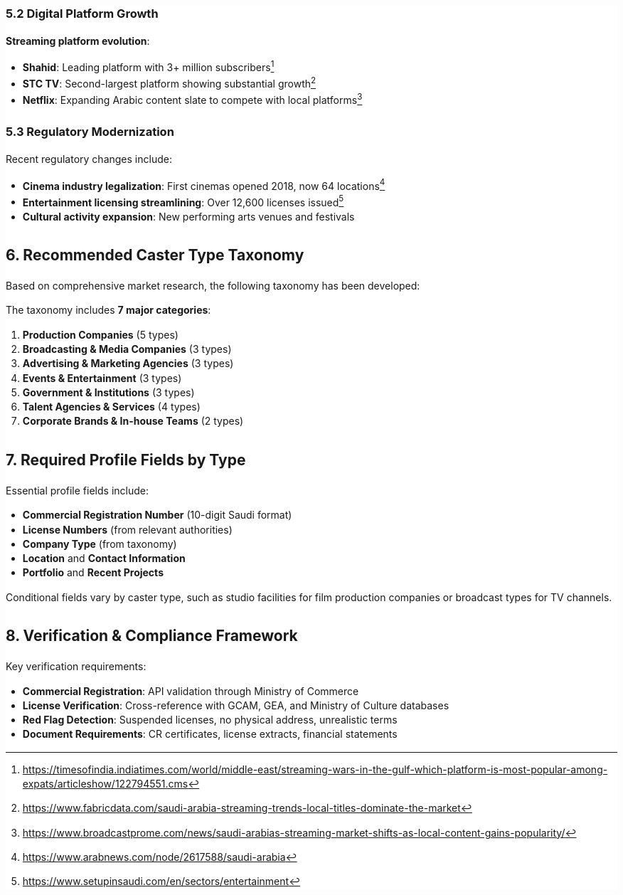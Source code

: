 
### 5.2 Digital Platform Growth

**Streaming platform evolution**:

- **Shahid**: Leading platform with 3+ million subscribers[^33]
- **STC TV**: Second-largest platform showing substantial growth[^34]
- **Netflix**: Expanding Arabic content slate to compete with local platforms[^2]


### 5.3 Regulatory Modernization

Recent regulatory changes include:

- **Cinema industry legalization**: First cinemas opened 2018, now 64 locations[^4]
- **Entertainment licensing streamlining**: Over 12,600 licenses issued[^12]
- **Cultural activity expansion**: New performing arts venues and festivals


## 6. Recommended Caster Type Taxonomy

Based on comprehensive market research, the following taxonomy has been developed:

The taxonomy includes **7 major categories**:

1. **Production Companies** (5 types)
2. **Broadcasting \& Media Companies** (3 types)
3. **Advertising \& Marketing Agencies** (3 types)
4. **Events \& Entertainment** (3 types)
5. **Government \& Institutions** (3 types)
6. **Talent Agencies \& Services** (4 types)
7. **Corporate Brands \& In-house Teams** (2 types)

## 7. Required Profile Fields by Type

Essential profile fields include:

- **Commercial Registration Number** (10-digit Saudi format)
- **License Numbers** (from relevant authorities)
- **Company Type** (from taxonomy)
- **Location** and **Contact Information**
- **Portfolio** and **Recent Projects**

Conditional fields vary by caster type, such as studio facilities for film production companies or broadcast types for TV channels.

## 8. Verification \& Compliance Framework

Key verification requirements:

- **Commercial Registration**: API validation through Ministry of Commerce
- **License Verification**: Cross-reference with GCAM, GEA, and Ministry of Culture databases
- **Red Flag Detection**: Suspended licenses, no physical address, unrealistic terms
- **Document Requirements**: CR certificates, license extracts, financial statements


[^1]: https://www.marknteladvisors.com/press-release/saudi-arabia-entertainment-amusement-market-size
[^2]: https://www.broadcastprome.com/news/saudi-arabias-streaming-market-shifts-as-local-content-gains-popularity/
[^3]: https://www.vidsaga.com/top-media-production-companies-in-saudi-arabia/
[^4]: https://www.arabnews.com/node/2617588/saudi-arabia
[^5]: https://clutch.co/sa/agencies/video-production/documentary
[^6]: https://gcam-website.s3.amazonaws.com/Gamr_Assets/Media-Sector-Report_Executive-Summary_EN.pdf
[^7]: https://sa.linkedin.com/company/rotana-media-group
[^8]: https://ehff.fa.em2.oraclecloud.com/hcmUI/CandidateExperience/en/sites/CX_2001/jobs
[^9]: https://saudipedia.com/en/article/343/government-and-politics/commissions/general-entertainment-authority
[^10]: https://openspace.ae/the-qiddiya-performing-arts-centre-in-riyadh/
[^11]: https://www.ithra.com/en/join-ithra/career
[^12]: https://www.setupinsaudi.com/en/sectors/entertainment
[^13]: https://www.gea.gov.sa/wp-content/uploads/2023/07/Regulation-for-Licensing-and-Supervising-Entertainment-and-Support-Activities-2023.pdf
[^14]: https://www.setupinsaudi.com/en/media-sector-authorities-in-saudi-arabia-licensing-and-key-players
[^15]: https://saudipedia.com/en/article/2473/culture/cultural-affairs/cultural-licenses-platform-abdea
[^16]: https://analytix.sa/audiovisual-media-license-in-saudi-arabia/
[^17]: https://analytix.sa/how-to-get-an-entertainment-license-in-saudi-arabia/
[^18]: https://lpt.moc.gov.sa/en/Cultural-License
[^19]: https://saudihelplinegroup.com/entertainment-industry-in-saudi-arabia/
[^20]: https://engine.strategicgears.com/files/The-Future-of-the-Saudi-Film-Industry.pdf
[^21]: https://www.arabnews.com/node/2617700/confidence-saudi-entertainment-market-remarkably-high
[^22]: https://www.pwc.com/m1/en/publications/documents/cinemas-in-saudi-arabia-opportunity.pdf
[^23]: https://www.linkedin.com/company/saudi-casting-agency
[^24]: https://www.thatstudioksa.com
[^25]: https://talentstent.com/en/home-2/
[^26]: https://www.linkedin.com/company/elite-talent-recruitment-agency--saudi
[^27]: https://bibersa.com/en/voice-over-arabic/
[^28]: https://www.deafcatstudios.com
[^29]: https://localization.saudisoft.com/services/voice-over-services/
[^30]: https://sela.sa
[^31]: https://entasher.com/sa/s/events-management-agencies/riyadh
[^32]: https://deepvision.sa/en/event-management-companies-in-riyadh/
[^33]: https://timesofindia.indiatimes.com/world/middle-east/streaming-wars-in-the-gulf-which-platform-is-most-popular-among-expats/articleshow/122794551.cms
[^34]: https://www.fabricdata.com/saudi-arabia-streaming-trends-local-titles-dominate-the-market
[^35]: https://aviaanaccounting.com/top-50-companies-in-saudi-arabia-manufacturing-and-industry-sector/
[^36]: https://economymiddleeast.com/news/saudi-arabia-entertainment-market-reach-6-1-billion-2033-report/
[^37]: https://www.mordorintelligence.com/industry-reports/saudi-arabia-food-and-beverage-market/companies
[^38]: https://investsaudi.sa/medias/FilmInfrastructure.pdf?context=bWFzdGVyfHBvcnRhbC1tZWRpYXw0MTAwNTZ8YXBwbGljYXRpb24vcGRmfHBvcnRhbC1tZWRpYS9oMWQvaDlhLzg5MDk2MDc0MzYzMTgucGRmfDNkZDIyN2NjMmQzN2E3Nzc0YTcxN2I4ZThjMGYwNGM0ZWJlZDUzMjVhZjY2OWIyZTE0MTMyOGIwMzJiZGE0NWQ
[^39]: https://en.wikipedia.org/wiki/List_of_companies_of_Saudi_Arabia
[^40]: https://www.pwc.com/m1/en/publications/cinemas-in-saudi-arabia-opportunity.html
[^41]: https://www.screenglobalproduction.com/country/saudi-arabia
[^42]: https://www.vision2030.gov.sa/media/25042025ev1/En-Annual Report-Vision2030-2024.pdf
[^43]: https://www.mordorintelligence.com/industry-reports/saudi-arabia-entertainment-and-amusement-market
[^44]: https://entasher.com/sa/s/booths-production-companies
[^45]: https://www.statista.com/outlook/amo/entertainment/saudi-arabia
[^46]: https://www.blackridgeresearch.com/blog/top-oil-and-gas-companies-kingdom-of-saudi-arabia-ksa-sa
[^47]: https://elaam.gmedia.gov.sa/img/daleel-en-v2.pdf
[^48]: https://www.setupinsaudi.com/en/news/announcements/media-business-setup-in-saudi-arabia-license-types-and-process
[^49]: https://gmedia.gov.sa/en/services/license-for-producing-visual-and-audio-media-content
[^50]: https://www.setupinsaudi.com/en/events-sector-authorities-in-saudi-arabia
[^51]: https://bashammakh.sa/en/service/film-production-permits
[^52]: https://www.gea.gov.sa/en/list-of-licenses/
[^53]: https://film.moc.gov.sa/en
[^54]: https://altaasis.sa/licenses/audiovisual-media-license/
[^55]: https://istitlaa.ncc.gov.sa/en/Tourism/gea/Entertainment/Pages/default.aspx
[^56]: https://gmedia.gov.sa/en/services
[^57]: https://www.creativezone.sa/licensing/audiovisual-media-license/
[^58]: https://www.gea.gov.sa/en/
[^59]: https://www.gea.gov.sa/en/gea-and-moc/
[^60]: https://techbehemoths.com/companies/advertising/saudi-arabia
[^61]: https://mrcastingksa.com
[^62]: https://www.rotanacareers.com/en/saudi-arabia/jobs/
[^63]: https://entasher.com/sa/s/creative-agencies
[^64]: https://www.rotanacareers.com
[^65]: https://clutch.co/sa/agencies
[^66]: https://entasher.com/sa/s/media-casting-services
[^67]: https://www.linkedin.com/jobs/search?location=السعودية\&geoId=100459316
[^68]: https://themanifest.com/sa/advertising/agencies
[^69]: https://www.sortlist.com/s/casting/riyadh-riyadh-province-sa
[^70]: https://m.eyeofriyadh.com/directory/category/77_advertising-media-agencies
[^71]: https://channels.com.sa/career
[^72]: https://www.sortlist.com/advertising/saudi-arabia-sa
[^73]: https://www.gulfcasting.com
[^74]: https://saudimediacity.tv/en/careers-en/
[^75]: https://www.naukrigulf.com/tv-films-production-jobs-in-saudi-arabia
[^76]: https://sa.jooble.org/jobs-tv-channel/Riyadh
[^77]: https://www.sortlist.com/event/riyadh-riyadh-province-sa
[^78]: http://media.gov.sa/en/jobs
[^79]: https://scop.sa/en/vodpksa2024/
[^80]: https://sa.jooble.org/jobs-tv-channel/Saudi-Arabia
[^81]: https://www.linkedin.com/jobs/middle-east-broadcasting-center-jobs-worldwide
[^82]: https://omdia.tech.informa.com/om138018/netflix-and-mbc-now-announce-partnership-to-capture-saudi-arabia-market
[^83]: https://riyadhseason.com
[^84]: https://www.parrotanalytics.com/insights/saudi-arabia-television-and-streaming-market-share-analysis-q1-2023-netflix-hbo-mbc-shahid-and-cbs/
[^85]: https://www.ak.events
[^86]: https://www.naukrigulf.com/broadcast-jobs-in-saudi-arabia
[^87]: https://www.timeoutriyadh.com/news/qiddiya-performing-arts-centre
[^88]: https://www.villagetalkies.com/top-5-elearning-educational-training-video-production-companies-in-riyadh-saudi-arabia/
[^89]: https://www.snohetta.com/projects/king-abdulaziz-centre-for-world-culture-ithra
[^90]: https://entasher.com/sa/s/documentary-video-production
[^91]: https://www.ithra.com/en/visit-ithra/attractions/theater
[^92]: https://www.linkedin.com/company/kingabdulazizcenterforworldculture
[^93]: https://qiddiya.com/qiddiya-city/performingartscentre/
[^94]: http://www.aflamproductions.com
[^95]: https://ees-int.com/projects/king-abdulaziz-center-world-culture-ithra
[^96]: https://saudipedia.com/en/article/2708/culture/performing-arts/theater-in-saudi-arabia
[^97]: https://filmology.com.sa
[^98]: https://www.ithra.com/en/about-ithra
[^99]: https://performingarts.moc.gov.sa/en
[^100]: https://www.ithra.com/en/visit-ithra
[^101]: https://www.neom.com/en-us/regions/magna/utamo
[^102]: https://wahagsa.com/services/documentary-production/
[^103]: https://dubaivoiceovers.com/saudi-voice-over-artist/
[^104]: https://www.influencer-hero.com/blogs/top-influencer-marketing-agencies-in-saudi-arabia
[^105]: https://innovation-sa.com/services/talent-management/
[^106]: https://www.arabnews.com/node/2601503/amp
[^107]: https://pardeshiglobal.com/leading-recruitment-agencies-in-riyadh-saudi-arabia/
[^108]: https://www.sortlist.com/s/voice-over/saudi-arabia-sa
[^109]: https://awisee.com/blog/influencer-marketing-agencies-saudi-arabia/
[^110]: https://www.sortlist.com/s/employer-branding/saudi-arabia-sa
[^111]: https://clutch.co/sa/agencies/video-production/voiceovers
[^112]: https://www.sortlist.com/s/influencer-marketing/saudi-arabia-sa
[^113]: https://tascoutsourcing.sa/en
